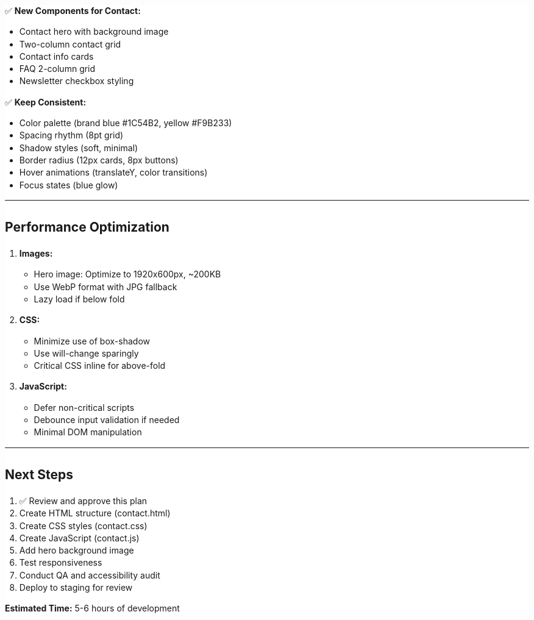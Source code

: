 ✅ **New Components for Contact:**
- Contact hero with background image
- Two-column contact grid
- Contact info cards
- FAQ 2-column grid
- Newsletter checkbox styling

✅ **Keep Consistent:**
- Color palette (brand blue #1C54B2, yellow #F9B233)
- Spacing rhythm (8pt grid)
- Shadow styles (soft, minimal)
- Border radius (12px cards, 8px buttons)
- Hover animations (translateY, color transitions)
- Focus states (blue glow)

---

## Performance Optimization

1. **Images:**
   - Hero image: Optimize to 1920x600px, ~200KB
   - Use WebP format with JPG fallback
   - Lazy load if below fold

2. **CSS:**
   - Minimize use of box-shadow
   - Use will-change sparingly
   - Critical CSS inline for above-fold

3. **JavaScript:**
   - Defer non-critical scripts
   - Debounce input validation if needed
   - Minimal DOM manipulation

---

## Next Steps

1. ✅ Review and approve this plan
2. Create HTML structure (contact.html)
3. Create CSS styles (contact.css)
4. Create JavaScript (contact.js)
5. Add hero background image
6. Test responsiveness
7. Conduct QA and accessibility audit
8. Deploy to staging for review

**Estimated Time:** 5-6 hours of development
